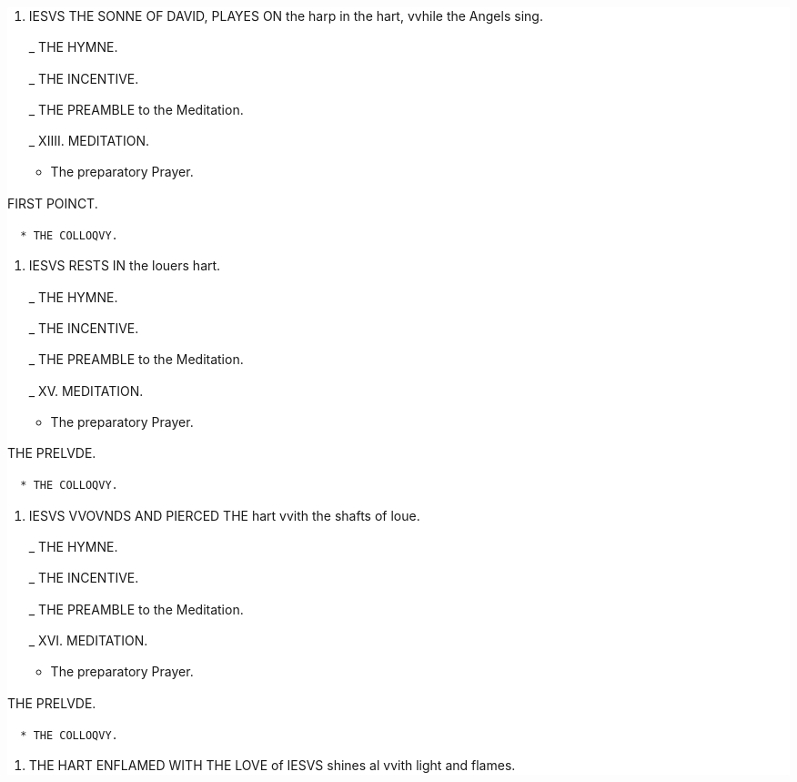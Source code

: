 1. IESVS THE SONNE
OF DAVID, PLAYES ON
the harp in the hart, vvhile
the Angels sing.

    _ THE HYMNE.

    _ THE INCENTIVE.

    _ THE PREAMBLE
to the Meditation.

    _ XIIII. MEDITATION.

      * The preparatory Prayer.

FIRST POINCT.

      * THE COLLOQVY.

1. IESVS RESTS IN
the louers hart.

    _ THE HYMNE.

    _ THE INCENTIVE.

    _ THE PREAMBLE
to the Meditation.

    _ XV. MEDITATION.

      * The preparatory Prayer.

THE PRELVDE.

      * THE COLLOQVY.

1. IESVS VVOVNDS
AND PIERCED THE
hart vvith the shafts
of loue.

    _ THE HYMNE.

    _ THE INCENTIVE.

    _ THE PREAMBLE
to the Meditation.

    _ XVI. MEDITATION.

      * The preparatory Prayer.

THE PRELVDE.

      * THE COLLOQVY.

1. THE HART ENFLAMED
WITH THE LOVE
of IESVS shines al vvith
light and flames.
